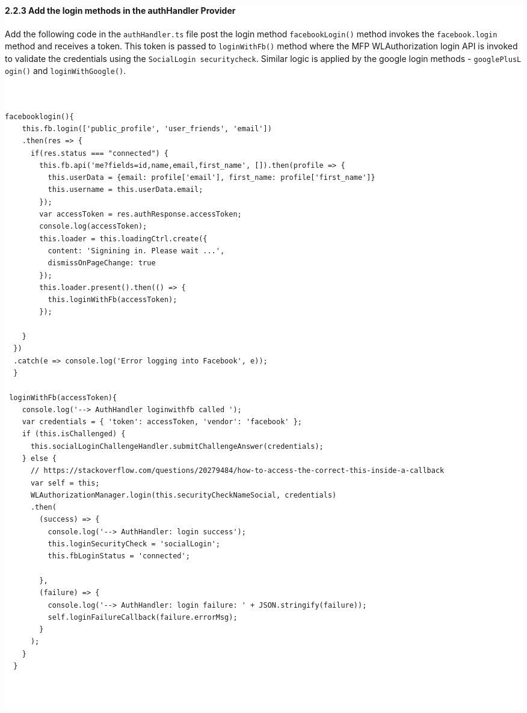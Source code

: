 #### 2.2.3 Add the login methods in the authHandler Provider

Add the following code in the `authHandler.ts` file post the login method `facebookLogin()` method invokes the `facebook.login` method and receives a token. This token is passed to `loginWithFb()` method where the MFP WLAuthorization login API is invoked to validate the credentials using the `SocialLogin securitycheck`. Similar logic is applied by the google login methods - `googlePlusLogin()` and  `loginWithGoogle()`.

<pre><code>

facebooklogin(){
    this.fb.login(['public_profile', 'user_friends', 'email'])
    .then(res => { 
      if(res.status === "connected") {
        this.fb.api('me?fields=id,name,email,first_name', []).then(profile => {
          this.userData = {email: profile['email'], first_name: profile['first_name']}
          this.username = this.userData.email;        
        });      
        var accessToken = res.authResponse.accessToken;
        console.log(accessToken);
        this.loader = this.loadingCtrl.create({
          content: 'Signining in. Please wait ...',
          dismissOnPageChange: true
        });
        this.loader.present().then(() => {
          this.loginWithFb(accessToken);
        });
      
    }
  })
  .catch(e => console.log('Error logging into Facebook', e)); 
  }

 loginWithFb(accessToken){
    console.log('--> AuthHandler loginwithfb called ');
    var credentials = { 'token': accessToken, 'vendor': 'facebook' };
    if (this.isChallenged) {
      this.socialLoginChallengeHandler.submitChallengeAnswer(credentials);
    } else {
      // https://stackoverflow.com/questions/20279484/how-to-access-the-correct-this-inside-a-callback
      var self = this;
      WLAuthorizationManager.login(this.securityCheckNameSocial, credentials)
      .then(
        (success) => {
          console.log('--> AuthHandler: login success');
          this.loginSecurityCheck = 'socialLogin';
          this.fbLoginStatus = 'connected';
          
        },
        (failure) => {
          console.log('--> AuthHandler: login failure: ' + JSON.stringify(failure));
          self.loginFailureCallback(failure.errorMsg);
        }
      );
    }
  }
